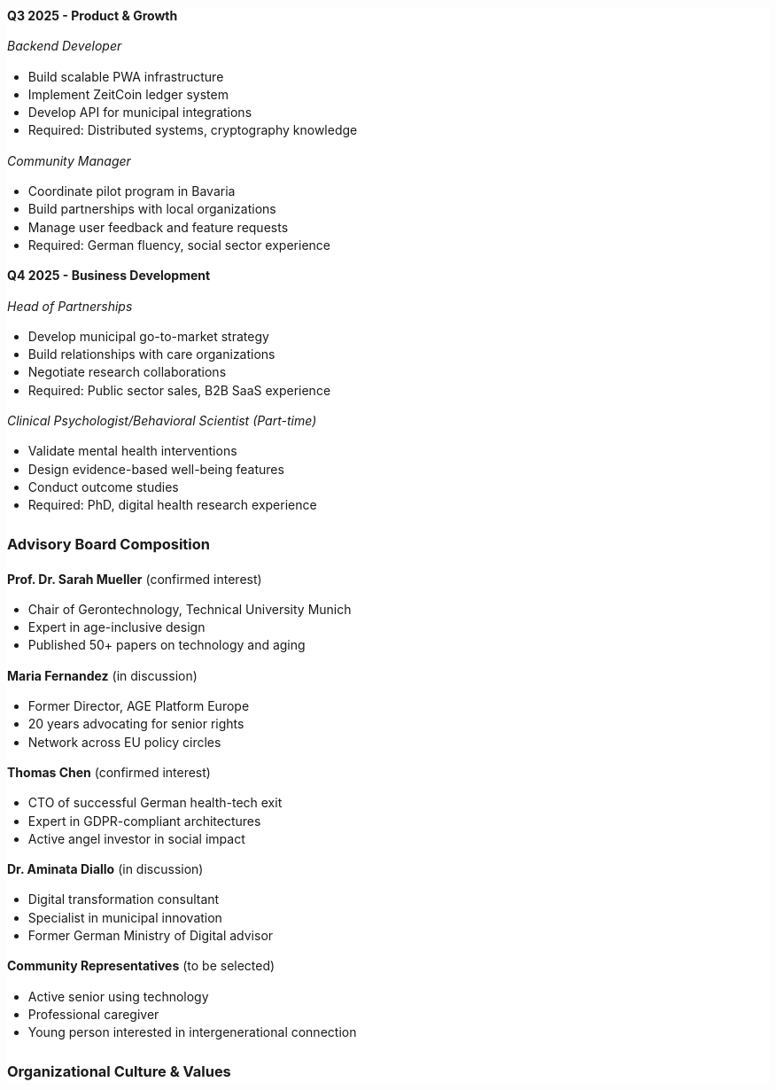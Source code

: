 **Q3 2025 - Product & Growth**

*Backend Developer*
- Build scalable PWA infrastructure
- Implement ZeitCoin ledger system
- Develop API for municipal integrations
- Required: Distributed systems, cryptography knowledge

*Community Manager*
- Coordinate pilot program in Bavaria
- Build partnerships with local organizations
- Manage user feedback and feature requests
- Required: German fluency, social sector experience

**Q4 2025 - Business Development**

*Head of Partnerships*
- Develop municipal go-to-market strategy
- Build relationships with care organizations
- Negotiate research collaborations
- Required: Public sector sales, B2B SaaS experience

*Clinical Psychologist/Behavioral Scientist (Part-time)*
- Validate mental health interventions
- Design evidence-based well-being features
- Conduct outcome studies
- Required: PhD, digital health research experience

### Advisory Board Composition

**Prof. Dr. Sarah Mueller** (confirmed interest)
- Chair of Gerontechnology, Technical University Munich
- Expert in age-inclusive design
- Published 50+ papers on technology and aging

**Maria Fernandez** (in discussion)
- Former Director, AGE Platform Europe
- 20 years advocating for senior rights
- Network across EU policy circles

**Thomas Chen** (confirmed interest)
- CTO of successful German health-tech exit
- Expert in GDPR-compliant architectures
- Active angel investor in social impact

**Dr. Aminata Diallo** (in discussion)
- Digital transformation consultant
- Specialist in municipal innovation
- Former German Ministry of Digital advisor

**Community Representatives** (to be selected)
- Active senior using technology
- Professional caregiver
- Young person interested in intergenerational connection

### Organizational Culture & Values
